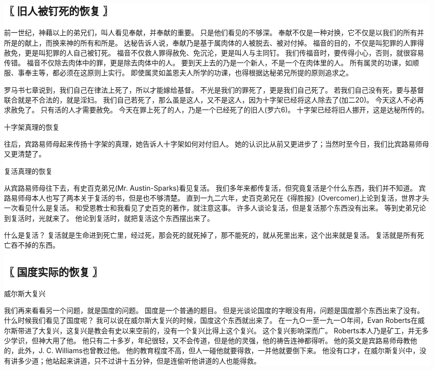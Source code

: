 ## 〖 旧人被钉死的恢复 〗

前一世纪，神藉以上的弟兄们，叫人看见奉献，并奉献的重要。
只是他们看见的不够深。
奉献不仅是一种对换，它不仅是以我们的所有并所是的献上，而换来神的所有和所是。
达秘告诉人说，奉献乃是基于属肉体的人被脱去、被对付掉。
福音的目的，不仅是叫犯罪的人罪得赦免，更是叫犯罪的人自己被钉死。
福音不仅救人罪得赦免、免沉沦，更是叫人与主同钉。
我们传福音时，要传得小心，否则，就很容易传错。
福音不仅除去肉体中的罪，更是除去肉体中的人。
要到天上去的乃是一个新人，不是一个在肉体里的人。
所有属灵的功课，如顺服、事奉主等，都必须在这原则上实行。
即使属灵如盖恩夫人所学的功课，也得根据达秘弟兄所提的原则追求之。

罗马书七章说到，我们自己在律法上死了，所以才能嫁给基督。
不光是我们的罪死了，更是我们自己死了。
若我们自己没有死，要与基督联合就是不合法的，就是淫妇。
我们自己若死了，那么虽是这人，又不是这人，因为十字架已经将这人除去了(加二20)。
今天这人不必再求赦免了。
只有活的人才需要赦免。
今天在罪上死了的人，乃是一个已经死了的旧人(罗六6)。
十字架已经将旧人挪开，这是达秘所传的。

十字架真理的恢复

往后，宾路易师母起来传扬十字架的真理，她告诉人十字架如何对付旧人。
她的认识比从前又更进步了；当然时至今日，我们比宾路易师母又更清楚了。

复活真理的恢复

从宾路易师母往下去，有史百克弟兄(Mr. Austin-Sparks)看见复活。
我们多年来都传复活，但究竟复活是个什么东西，我们并不知道。
宾路易师母本人也写了两本关于复活的书，但是也不够清楚。
直到一九二六年，史百克弟兄在《得胜报》(Overcomer)上论到复活，世界才头一次看见什么是复活。
和受恩教士和我看见了史百克的著作，就注意这事。
许多人谈论复活，但是复活那个东西没有出来。
等到史弟兄论到复活时，光就来了。
他论到复活时，就把复活这个东西摆出来了。

什么是复活？
复活就是生命进到死亡里，经过死，那会死的就死掉了，那不能死的，就从死里出来，这个出来就是复活。
复活就是所有死亡吞不掉的东西。

## 〖 国度实际的恢复 〗

威尔斯大复兴

我们再来看看另一个问题，就是国度的问题。
国度是一个普通的题目。
但是光谈论国度的字眼没有用，问题是国度那个东西出来了没有。
什么时候我们看见了国度呢？
我可以说在威尔斯大复兴的时候，国度这个东西就出来了。
在一九○一至一九一○年间，Evan Roberts在威尔斯带进了大复兴，这复兴是教会有史以来空前的，没有一个复兴比得上这个复兴。
这个复兴影响深而广。
Roberts本人乃是矿工，并无多少学识，但神大用了他。
他只有二十多岁，年纪很轻，又不会传道，但是他的灵强，他的祷告连神都得听。
他的英文是宾路易师母教他的，此外，J. C. Williams也曾教过他。
他的教育程度不高，但人一碰他就要得救，一并他就要倒下来。
他没有口才，在威尔斯复兴中，没有讲多少道；他站起来讲道，只不过讲十五分钟，但是连偷听他讲道的人也能得救。
